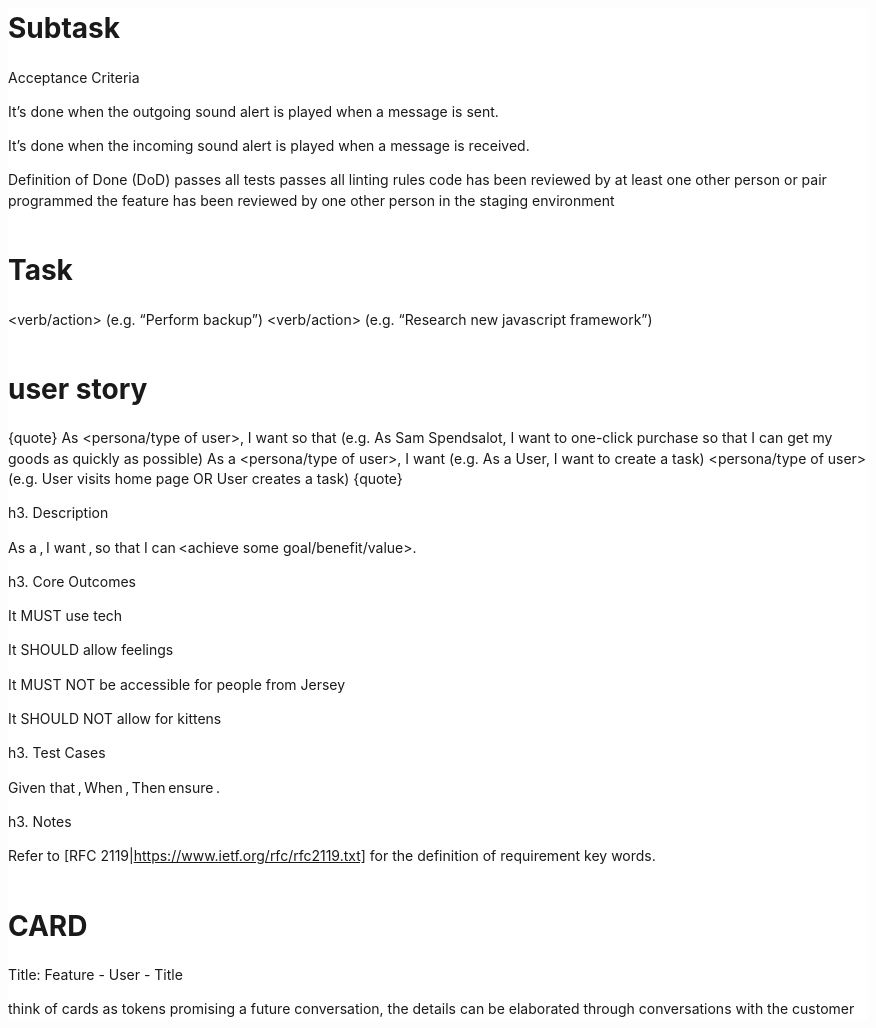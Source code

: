 
# Subtask

Acceptance Criteria

It’s done when the outgoing sound alert is played when a message is sent.

It’s done when the incoming sound alert is played when a message is received.

Definition of Done (DoD) passes all tests passes all linting rules code has been reviewed by at least one other person or pair programmed the feature has been reviewed by one other person in the staging environment


# Task

<verb/action> (e.g. “Perform backup”) <verb/action> (e.g. “Research new javascript framework”)


# user story

{quote} As <persona/type of user>, I want so that (e.g. As Sam Spendsalot, I want to one-click purchase so that I can get my goods as quickly as possible) As a <persona/type of user>, I want (e.g. As a User, I want to create a task) <persona/type of user> (e.g. User visits home page OR User creates a task) {quote}

h3. Description

As a , I want , so that I can <achieve some goal/benefit/value>.

h3. Core Outcomes

It MUST use tech

It SHOULD allow feelings

It MUST NOT be accessible for people from Jersey

It SHOULD NOT allow for kittens

h3. Test Cases

Given that , When , Then ensure .

h3. Notes

Refer to [RFC 2119|https://www.ietf.org/rfc/rfc2119.txt] for the definition of requirement key words.

# __CARD__

Title: Feature - User - Title

think of cards as tokens promising a future conversation, the details can be elaborated through conversations with the customer

